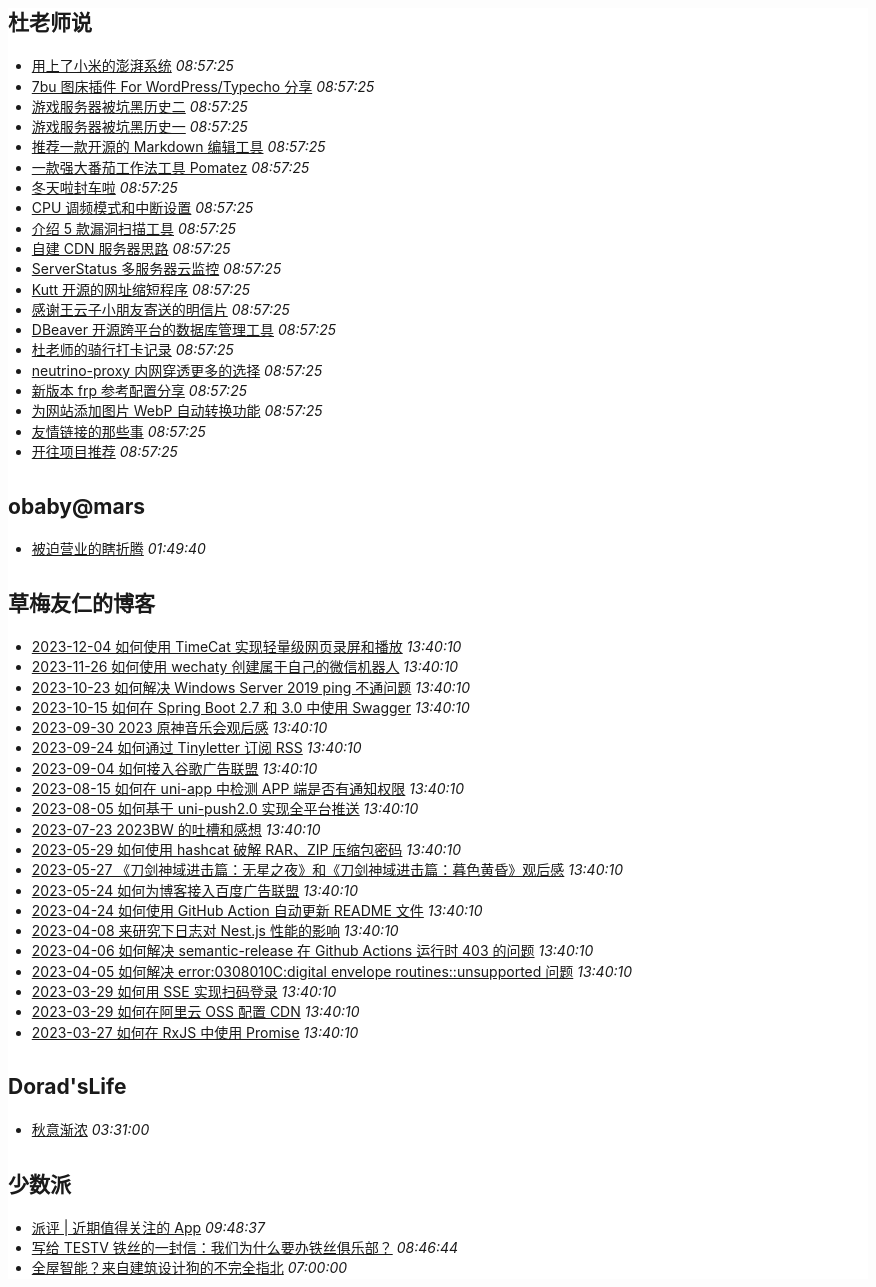 ## 杜老师说<span></span>
* [用上了小米的澎湃系统](https://dusays.com/652/) *08:57:25* 
* [7bu 图床插件 For WordPress/Typecho 分享](https://dusays.com/651/) *08:57:25* 
* [游戏服务器被坑黑历史二](https://dusays.com/650/) *08:57:25* 
* [游戏服务器被坑黑历史一](https://dusays.com/649/) *08:57:25* 
* [推荐一款开源的 Markdown 编辑工具](https://dusays.com/648/) *08:57:25* 
* [一款强大番茄工作法工具 Pomatez](https://dusays.com/647/) *08:57:25* 
* [冬天啦封车啦](https://dusays.com/646/) *08:57:25* 
* [CPU 调频模式和中断设置](https://dusays.com/645/) *08:57:25* 
* [介绍 5 款漏洞扫描工具](https://dusays.com/644/) *08:57:25* 
* [自建 CDN 服务器思路](https://dusays.com/643/) *08:57:25* 
* [ServerStatus 多服务器云监控](https://dusays.com/642/) *08:57:25* 
* [Kutt 开源的网址缩短程序](https://dusays.com/641/) *08:57:25* 
* [感谢王云子小朋友寄送的明信片](https://dusays.com/640/) *08:57:25* 
* [DBeaver 开源跨平台的数据库管理工具](https://dusays.com/639/) *08:57:25* 
* [杜老师的骑行打卡记录](https://dusays.com/638/) *08:57:25* 
* [neutrino-proxy 内网穿透更多的选择](https://dusays.com/637/) *08:57:25* 
* [新版本 frp 参考配置分享](https://dusays.com/636/) *08:57:25* 
* [为网站添加图片 WebP 自动转换功能](https://dusays.com/635/) *08:57:25* 
* [友情链接的那些事](https://dusays.com/634/) *08:57:25* 
* [开往项目推荐](https://dusays.com/633/) *08:57:25* 
## obaby@mars<span></span>
* [被迫营业的瞎折腾](https://h4ck.org.cn/2023/12/14695) *01:49:40* 
## 草梅友仁的博客<span></span>
* [2023-12-04 如何使用 TimeCat 实现轻量级网页录屏和播放](https://blog.cmyr.ltd/archives/6e855105.html) *13:40:10* 
* [2023-11-26 如何使用 wechaty 创建属于自己的微信机器人](https://blog.cmyr.ltd/archives/eb20e5d9.html) *13:40:10* 
* [2023-10-23 如何解决 Windows Server 2019 ping 不通问题](https://blog.cmyr.ltd/archives/cb933e30.html) *13:40:10* 
* [2023-10-15 如何在 Spring Boot 2.7 和 3.0 中使用 Swagger](https://blog.cmyr.ltd/archives/5c0eb01b.html) *13:40:10* 
* [2023-09-30 2023 原神音乐会观后感](https://blog.cmyr.ltd/archives/e09e35b2.html) *13:40:10* 
* [2023-09-24 如何通过 Tinyletter 订阅 RSS](https://blog.cmyr.ltd/archives/971f76c0.html) *13:40:10* 
* [2023-09-04 如何接入谷歌广告联盟](https://blog.cmyr.ltd/archives/38c2d695.html) *13:40:10* 
* [2023-08-15 如何在 uni-app 中检测 APP 端是否有通知权限](https://blog.cmyr.ltd/archives/545e0e03.html) *13:40:10* 
* [2023-08-05 如何基于 uni-push2.0 实现全平台推送](https://blog.cmyr.ltd/archives/1ecf6190.html) *13:40:10* 
* [2023-07-23 2023BW 的吐槽和感想](https://blog.cmyr.ltd/archives/f2c308dd.html) *13:40:10* 
* [2023-05-29 如何使用 hashcat 破解 RAR、ZIP 压缩包密码](https://blog.cmyr.ltd/archives/5865a866.html) *13:40:10* 
* [2023-05-27 《刀剑神域进击篇：无星之夜》和《刀剑神域进击篇：暮色黄昏》观后感](https://blog.cmyr.ltd/archives/652a5a31.html) *13:40:10* 
* [2023-05-24 如何为博客接入百度广告联盟](https://blog.cmyr.ltd/archives/e941bc42.html) *13:40:10* 
* [2023-04-24 如何使用 GitHub Action 自动更新 README 文件](https://blog.cmyr.ltd/archives/bdbd3313.html) *13:40:10* 
* [2023-04-08 来研究下日志对 Nest.js 性能的影响](https://blog.cmyr.ltd/archives/2b5bf0d8.html) *13:40:10* 
* [2023-04-06 如何解决 semantic-release 在 Github Actions 运行时 403 的问题](https://blog.cmyr.ltd/archives/4a22ebbf.html) *13:40:10* 
* [2023-04-05 如何解决 error:0308010C:digital envelope routines::unsupported 问题](https://blog.cmyr.ltd/archives/1d98f189.html) *13:40:10* 
* [2023-03-29 如何用 SSE 实现扫码登录](https://blog.cmyr.ltd/archives/634d3ff9.html) *13:40:10* 
* [2023-03-29 如何在阿里云 OSS 配置 CDN](https://blog.cmyr.ltd/archives/f67f80af.html) *13:40:10* 
* [2023-03-27 如何在 RxJS 中使用 Promise](https://blog.cmyr.ltd/archives/84a41459.html) *13:40:10* 
## Dorad'sLife<span></span>
* [秋意渐浓](https://blog.cuger.cn/p/66c0/) *03:31:00* 
## 少数派<span></span>
* [派评 | 近期值得关注的 App](https://sspai.com/post/84841) *09:48:37* 
* [写给 TESTV 铁丝的一封信：我们为什么要办铁丝俱乐部？](https://sspai.com/post/84823) *08:46:44* 
* [全屋智能？来自建筑设计狗的不完全指北](https://sspai.com/post/84820) *07:00:00* 